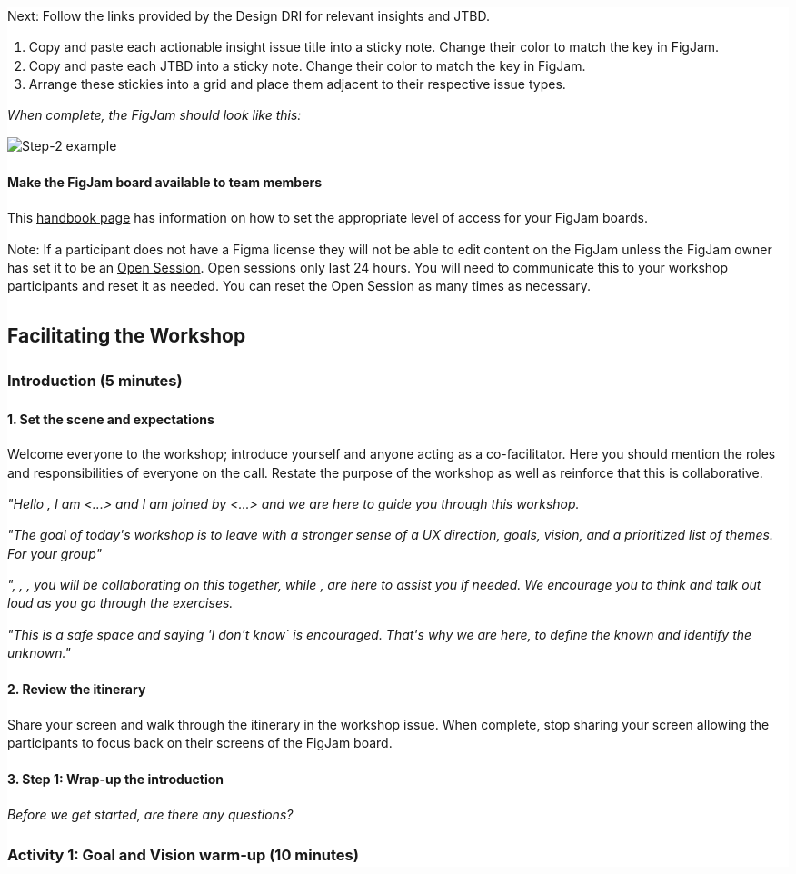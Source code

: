 Next: Follow the links provided by the Design DRI for relevant insights and JTBD.

1. Copy and paste each actionable insight issue title into a sticky note. Change their color to match the key in FigJam.
1. Copy and paste each JTBD into a sticky note. Change their color to match the key in FigJam.
1. Arrange these stickies into a grid and place them adjacent to their respective issue types.

*When complete, the FigJam should look like this:*

![Step-2 example](/images/product/ux/product-design/ux-roadmaps/ux-theme-workshops/example-ux-theme-workshop-step-2.png)

#### Make the FigJam board available to team members

This [handbook page](/handbook/product/ux/product-designer/#figma--figjam) has information on how to set the appropriate level of access for your FigJam boards.

Note: If a participant does not have a Figma license they will not be able to edit content on the FigJam unless the FigJam owner has set it to be an [Open Session](https://help.figma.com/hc/en-us/articles/4410786053911-Invite-visitors-to-an-open-session). Open sessions only last 24 hours. You will need to communicate this to your workshop participants and reset it as needed. You can reset the Open Session as many times as necessary.

## Facilitating the Workshop

### Introduction (5 minutes)

#### 1. Set the scene and expectations

Welcome everyone to the workshop; introduce yourself and anyone acting as a co-facilitator. Here you should mention the roles and responsibilities of everyone on the call. Restate the purpose of the workshop as well as reinforce that this is collaborative.

*"Hello <team>, I am <...> and I am joined by <...> and we are here to guide you through this workshop.*

*"The goal of today's workshop is to leave with a stronger sense of a UX direction, goals, vision, and a prioritized list of themes. For your group"*

*"<participant>, <participant>, <participant>,  you will be collaborating on this together, while <facilitator>, <co-facilitator> are here to assist you if needed.  We encourage you to think and talk out loud as you go through the exercises.*

*"This is a safe space and saying 'I don't know` is encouraged. That's why we are here, to define the known and identify the unknown."*

#### 2. Review the itinerary

Share your screen and walk through the itinerary in the workshop issue. When complete, stop sharing your screen allowing the participants to focus back on their screens of the FigJam board.

#### 3. Step 1: Wrap-up the introduction

*Before we get started, are there any questions?*

### Activity 1: Goal and Vision warm-up (10 minutes)
